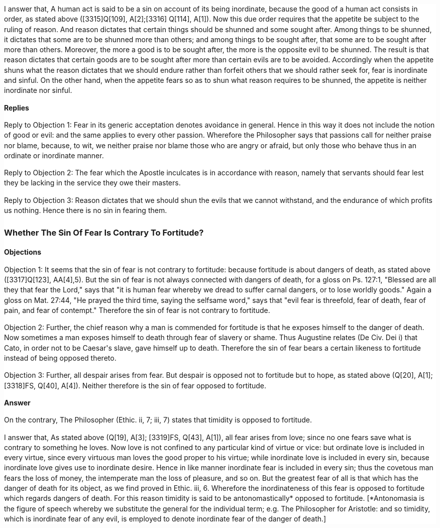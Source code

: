 I answer that, A human act is said to be a sin on account of its being inordinate, because the good of a human act consists in order, as stated above ([3315]Q[109], A[2];[3316] Q[114], A[1]). Now this due order requires that the appetite be subject to the ruling of reason. And reason dictates that certain things should be shunned and some sought after. Among things to be shunned, it dictates that some are to be shunned more than others; and among things to be sought after, that some are to be sought after more than others. Moreover, the more a good is to be sought after, the more is the opposite evil to be shunned. The result is that reason dictates that certain goods are to be sought after more than certain evils are to be avoided. Accordingly when the appetite shuns what the reason dictates that we should endure rather than forfeit others that we should rather seek for, fear is inordinate and sinful. On the other hand, when the appetite fears so as to shun what reason requires to be shunned, the appetite is neither inordinate nor sinful.

**Replies**

Reply to Objection 1: Fear in its generic acceptation denotes avoidance in general. Hence in this way it does not include the notion of good or evil: and the same applies to every other passion. Wherefore the Philosopher says that passions call for neither praise nor blame, because, to wit, we neither praise nor blame those who are angry or afraid, but only those who behave thus in an ordinate or inordinate manner.

Reply to Objection 2: The fear which the Apostle inculcates is in accordance with reason, namely that servants should fear lest they be lacking in the service they owe their masters.

Reply to Objection 3: Reason dictates that we should shun the evils that we cannot withstand, and the endurance of which profits us nothing. Hence there is no sin in fearing them.

### Whether The Sin Of Fear Is Contrary To Fortitude?

**Objections**

Objection 1: It seems that the sin of fear is not contrary to fortitude: because fortitude is about dangers of death, as stated above ([3317]Q[123], AA[4],5). But the sin of fear is not always connected with dangers of death, for a gloss on Ps. 127:1, "Blessed are all they that fear the Lord," says that "it is human fear whereby we dread to suffer carnal dangers, or to lose worldly goods." Again a gloss on Mat. 27:44, "He prayed the third time, saying the selfsame word," says that "evil fear is threefold, fear of death, fear of pain, and fear of contempt." Therefore the sin of fear is not contrary to fortitude.

Objection 2: Further, the chief reason why a man is commended for fortitude is that he exposes himself to the danger of death. Now sometimes a man exposes himself to death through fear of slavery or shame. Thus Augustine relates (De Civ. Dei i) that Cato, in order not to be Caesar's slave, gave himself up to death. Therefore the sin of fear bears a certain likeness to fortitude instead of being opposed thereto.

Objection 3: Further, all despair arises from fear. But despair is opposed not to fortitude but to hope, as stated above (Q[20], A[1]; [3318]FS, Q[40], A[4]). Neither therefore is the sin of fear opposed to fortitude.

**Answer**

On the contrary, The Philosopher (Ethic. ii, 7; iii, 7) states that timidity is opposed to fortitude.

I answer that, As stated above (Q[19], A[3]; [3319]FS, Q[43], A[1]), all fear arises from love; since no one fears save what is contrary to something he loves. Now love is not confined to any particular kind of virtue or vice: but ordinate love is included in every virtue, since every virtuous man loves the good proper to his virtue; while inordinate love is included in every sin, because inordinate love gives use to inordinate desire. Hence in like manner inordinate fear is included in every sin; thus the covetous man fears the loss of money, the intemperate man the loss of pleasure, and so on. But the greatest fear of all is that which has the danger of death for its object, as we find proved in Ethic. iii, 6. Wherefore the inordinateness of this fear is opposed to fortitude which regards dangers of death. For this reason timidity is said to be antonomastically* opposed to fortitude. [*Antonomasia is the figure of speech whereby we substitute the general for the individual term; e.g. The Philosopher for Aristotle: and so timidity, which is inordinate fear of any evil, is employed to denote inordinate fear of the danger of death.]
